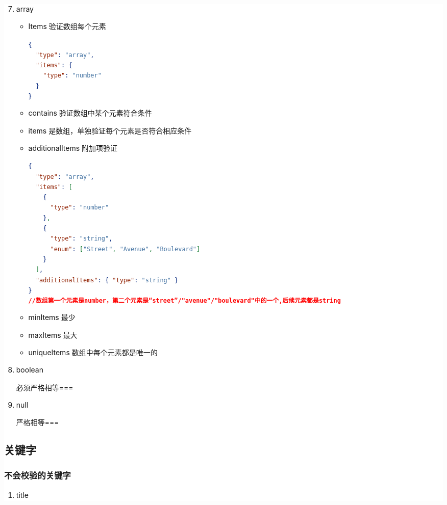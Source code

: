 
   7. array

      - Items 验证数组每个元素

        ```json
        {
          "type": "array",
          "items": {
            "type": "number"
          }
        }
        ```

      - contains 验证数组中某个元素符合条件

      - items 是数组，单独验证每个元素是否符合相应条件

      - additionalItems 附加项验证

        ```json
        {
          "type": "array",
          "items": [
            {
              "type": "number"
            },
            {
              "type": "string",
              "enum": ["Street", "Avenue", "Boulevard"]
            }
          ],
          "additionalItems": { "type": "string" }
        }
        //数组第一个元素是number，第二个元素是“street”/"avenue"/"boulevard"中的一个,后续元素都是string
        ```

      - minItems 最少

      - maxItems 最大

      - uniqueItems 数组中每个元素都是唯一的

   8. boolean

      必须严格相等===

   9. null

      严格相等===

## 关键字

### 不会校验的关键字

1. title
